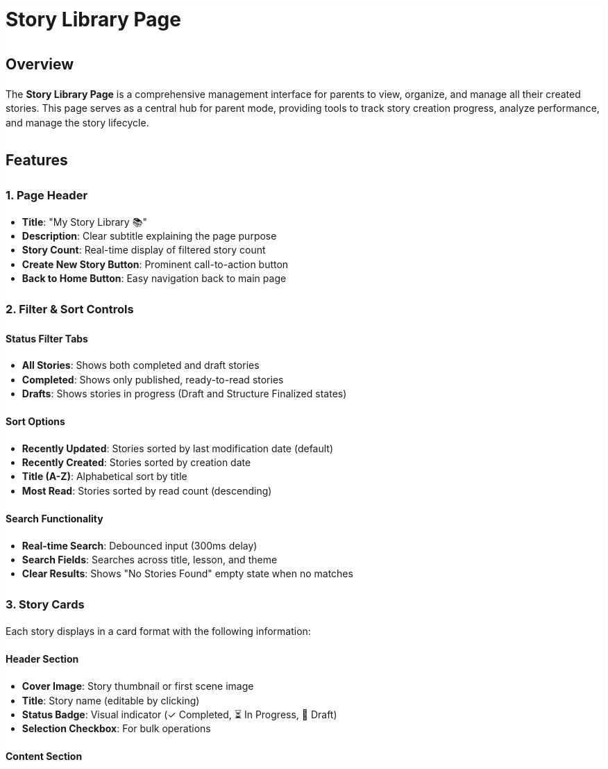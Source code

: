 # Story Library Page

## Overview

The **Story Library Page** is a comprehensive management interface for parents to view, organize, and manage all their created stories. This page serves as a central hub for parent mode, providing tools to track story creation progress, analyze performance, and manage the story lifecycle.

## Features

### 1. Page Header

- **Title**: "My Story Library 📚"
- **Description**: Clear subtitle explaining the page purpose
- **Story Count**: Real-time display of filtered story count
- **Create New Story Button**: Prominent call-to-action button
- **Back to Home Button**: Easy navigation back to main page

### 2. Filter & Sort Controls

#### Status Filter Tabs

- **All Stories**: Shows both completed and draft stories
- **Completed**: Shows only published, ready-to-read stories
- **Drafts**: Shows stories in progress (Draft and Structure Finalized states)

#### Sort Options

- **Recently Updated**: Stories sorted by last modification date (default)
- **Recently Created**: Stories sorted by creation date
- **Title (A-Z)**: Alphabetical sort by title
- **Most Read**: Stories sorted by read count (descending)

#### Search Functionality

- **Real-time Search**: Debounced input (300ms delay)
- **Search Fields**: Searches across title, lesson, and theme
- **Clear Results**: Shows "No Stories Found" empty state when no matches

### 3. Story Cards

Each story displays in a card format with the following information:

#### Header Section

- **Cover Image**: Story thumbnail or first scene image
- **Title**: Story name (editable by clicking)
- **Status Badge**: Visual indicator (✓ Completed, ⏳ In Progress, 📝 Draft)
- **Selection Checkbox**: For bulk operations

#### Content Section
